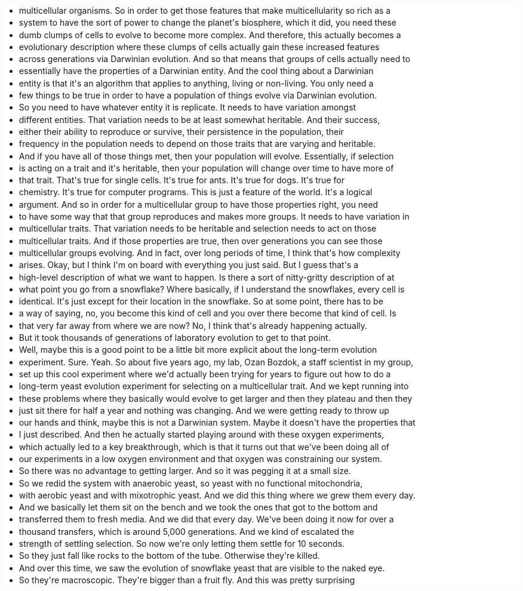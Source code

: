 *  multicellular organisms. So in order to get those features that make multicellularity so rich as a
*  system to have the sort of power to change the planet's biosphere, which it did, you need these
*  dumb clumps of cells to evolve to become more complex. And therefore, this actually becomes a
*  evolutionary description where these clumps of cells actually gain these increased features
*  across generations via Darwinian evolution. And so that means that groups of cells actually need to
*  essentially have the properties of a Darwinian entity. And the cool thing about a Darwinian
*  entity is that it's an algorithm that applies to anything, living or non-living. You only need a
*  few things to be true in order to have a population of things evolve via Darwinian evolution.
*  So you need to have whatever entity it is replicate. It needs to have variation amongst
*  different entities. That variation needs to be at least somewhat heritable. And their success,
*  either their ability to reproduce or survive, their persistence in the population, their
*  frequency in the population needs to depend on those traits that are varying and heritable.
*  And if you have all of those things met, then your population will evolve. Essentially, if selection
*  is acting on a trait and it's heritable, then your population will change over time to have more of
*  that trait. That's true for single cells. It's true for ants. It's true for dogs. It's true for
*  chemistry. It's true for computer programs. This is just a feature of the world. It's a logical
*  argument. And so in order for a multicellular group to have those properties right, you need
*  to have some way that that group reproduces and makes more groups. It needs to have variation in
*  multicellular traits. That variation needs to be heritable and selection needs to act on those
*  multicellular traits. And if those properties are true, then over generations you can see those
*  multicellular groups evolving. And in fact, over long periods of time, I think that's how complexity
*  arises. Okay, but I think I'm on board with everything you just said. But I guess that's a
*  high-level description of what we want to happen. Is there a sort of nitty-gritty description of at
*  what point you go from a snowflake? Where basically, if I understand the snowflakes, every cell is
*  identical. It's just except for their location in the snowflake. So at some point, there has to be
*  a way of saying, no, you become this kind of cell and you over there become that kind of cell. Is
*  that very far away from where we are now? No, I think that's already happening actually.
*  But it took thousands of generations of laboratory evolution to get to that point.
*  Well, maybe this is a good point to be a little bit more explicit about the long-term evolution
*  experiment. Sure. Yeah. So about five years ago, my lab, Ozan Bozdok, a staff scientist in my group,
*  set up this cool experiment where we'd actually been trying for years to figure out how to do a
*  long-term yeast evolution experiment for selecting on a multicellular trait. And we kept running into
*  these problems where they basically would evolve to get larger and then they plateau and then they
*  just sit there for half a year and nothing was changing. And we were getting ready to throw up
*  our hands and think, maybe this is not a Darwinian system. Maybe it doesn't have the properties that
*  I just described. And then he actually started playing around with these oxygen experiments,
*  which actually led to a key breakthrough, which is that it turns out that we've been doing all of
*  our experiments in a low oxygen environment and that oxygen was constraining our system.
*  So there was no advantage to getting larger. And so it was pegging it at a small size.
*  So we redid the system with anaerobic yeast, so yeast with no functional mitochondria,
*  with aerobic yeast and with mixotrophic yeast. And we did this thing where we grew them every day.
*  And we basically let them sit on the bench and we took the ones that got to the bottom and
*  transferred them to fresh media. And we did that every day. We've been doing it now for over a
*  thousand transfers, which is around 5,000 generations. And we kind of escalated the
*  strength of settling selection. So now we're only letting them settle for 10 seconds.
*  So they just fall like rocks to the bottom of the tube. Otherwise they're killed.
*  And over this time, we saw the evolution of snowflake yeast that are visible to the naked eye.
*  So they're macroscopic. They're bigger than a fruit fly. And this was pretty surprising